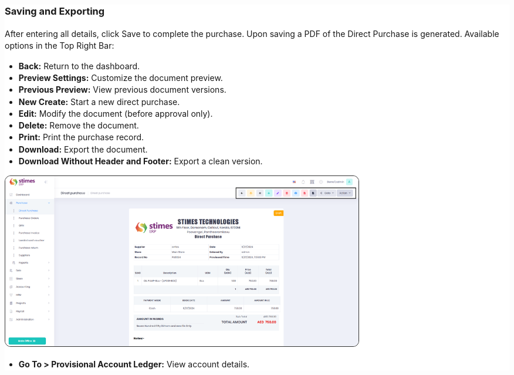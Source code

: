 ### Saving and Exporting

After entering all details, click Save to complete the purchase. Upon saving a PDF of the Direct Purchase is generated. Available options in the Top Right Bar:

<div style="text-align:left;">
    <ul>
        <li><strong>Back:</strong> Return to the dashboard.</li>
        <li><strong>Preview Settings:</strong> Customize the document preview.</li>
        <li><strong>Previous Preview:</strong> View previous document versions.</li>
        <li><strong>New Create:</strong> Start a new direct purchase.</li>
        <li><strong>Edit:</strong> Modify the document (before approval only).</li>
        <li><strong>Delete:</strong> Remove the document.</li>
        <li><strong>Print:</strong> Print the purchase record.</li>
        <li><strong>Download:</strong> Export the document.</li>
        <li><strong>Download Without Header and Footer:</strong> Export a clean version.</li>
    </ul>
</div>

<img src="../images/top bar in direct purchase after create.png" alt="top bar in direct purchase after create" style="border-radius: 10px; width: 70%; height: 70%; border: 0.5px solid #333;">

<div style="text-align:left;">
    <ul>
        <li><strong>Go To > Provisional Account Ledger:</strong> View account details.</li>
    </ul>
</div>
